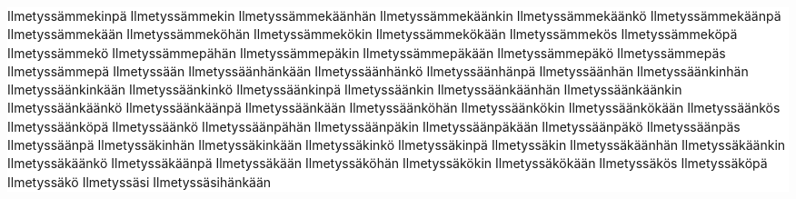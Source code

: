 Ilmetyssämmekinpä
Ilmetyssämmekin
Ilmetyssämmekäänhän
Ilmetyssämmekäänkin
Ilmetyssämmekäänkö
Ilmetyssämmekäänpä
Ilmetyssämmekään
Ilmetyssämmeköhän
Ilmetyssämmekökin
Ilmetyssämmekökään
Ilmetyssämmekös
Ilmetyssämmeköpä
Ilmetyssämmekö
Ilmetyssämmepähän
Ilmetyssämmepäkin
Ilmetyssämmepäkään
Ilmetyssämmepäkö
Ilmetyssämmepäs
Ilmetyssämmepä
Ilmetyssään
Ilmetyssäänhänkään
Ilmetyssäänhänkö
Ilmetyssäänhänpä
Ilmetyssäänhän
Ilmetyssäänkinhän
Ilmetyssäänkinkään
Ilmetyssäänkinkö
Ilmetyssäänkinpä
Ilmetyssäänkin
Ilmetyssäänkäänhän
Ilmetyssäänkäänkin
Ilmetyssäänkäänkö
Ilmetyssäänkäänpä
Ilmetyssäänkään
Ilmetyssäänköhän
Ilmetyssäänkökin
Ilmetyssäänkökään
Ilmetyssäänkös
Ilmetyssäänköpä
Ilmetyssäänkö
Ilmetyssäänpähän
Ilmetyssäänpäkin
Ilmetyssäänpäkään
Ilmetyssäänpäkö
Ilmetyssäänpäs
Ilmetyssäänpä
Ilmetyssäkinhän
Ilmetyssäkinkään
Ilmetyssäkinkö
Ilmetyssäkinpä
Ilmetyssäkin
Ilmetyssäkäänhän
Ilmetyssäkäänkin
Ilmetyssäkäänkö
Ilmetyssäkäänpä
Ilmetyssäkään
Ilmetyssäköhän
Ilmetyssäkökin
Ilmetyssäkökään
Ilmetyssäkös
Ilmetyssäköpä
Ilmetyssäkö
Ilmetyssäsi
Ilmetyssäsihänkään